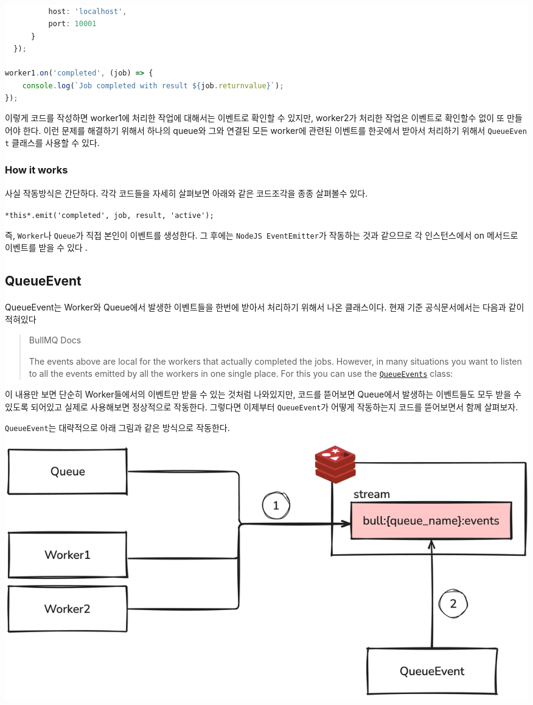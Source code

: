 ```ts
          host: 'localhost',
          port: 10001
      }
  });
  
worker1.on('completed', (job) => {
    console.log(`Job completed with result ${job.returnvalue}`);
});
```

이렇게 코드를 작성하면 worker1에 처리한 작업에 대해서는 이벤트로 확인할 수 있지만, worker2가 처리한 작업은 이벤트로 확인할수 없이 또 만들어야 한다. 이런 문제를 해결하기 위해서 하나의 queue와 그와 연결된 모든 worker에 관련된 이벤트를 한곳에서 받아서 처리하기 위해서 `QueueEvent` 클래스를 사용할 수 있다.

### How it works

사실 작동방식은 간단하다. 각각 코드들을 자세히 살펴보면 아래와 같은 코드조각을 종종 살펴볼수 있다.

`*this*.emit('completed', job, result, 'active');`

즉, `Worker`나 `Queue`가 직접 본인이 이벤트를 생성한다. 그 후에는 `NodeJS EventEmitter`가 작동하는 것과 같으므로 각 인스턴스에서 on 메서드로 이벤트를 받을 수 있다 .

## QueueEvent

QueueEvent는 Worker와 Queue에서 발생한 이벤트들을 한번에 받아서 처리하기 위해서 나온 클래스이다. 현재 기준 공식문서에서는 다음과 같이 적혀있다

> BullMQ Docs
>
>
> The events above are local for the workers that actually completed the jobs. However, in many situations you want to listen to all the events emitted by all the workers in one single place. For this you can use the [`QueueEvents`](https://github.com/taskforcesh/bullmq/blob/master/docs/gitbook/api/bullmq.queueevents.md) class:
>

이 내용만 보면 단순히 Worker들에서의 이벤트만 받을 수 있는 것처럼 나와있지만, 코드를 뜯어보면 Queue에서 발생하는 이벤트들도 모두 받을 수 있도록 되어있고 실제로 사용해보면 정상적으로 작동한다. 그렇다면 이제부터 `QueueEvent`가 어떻게 작동하는지 코드를 뜯어보면서 함께 살펴보자.

`QueueEvent`는 대략적으로 아래 그림과 같은 방식으로 작동한다.

![QueueEvent Listening.jpg](QueueEvent%20Listening.jpg)
